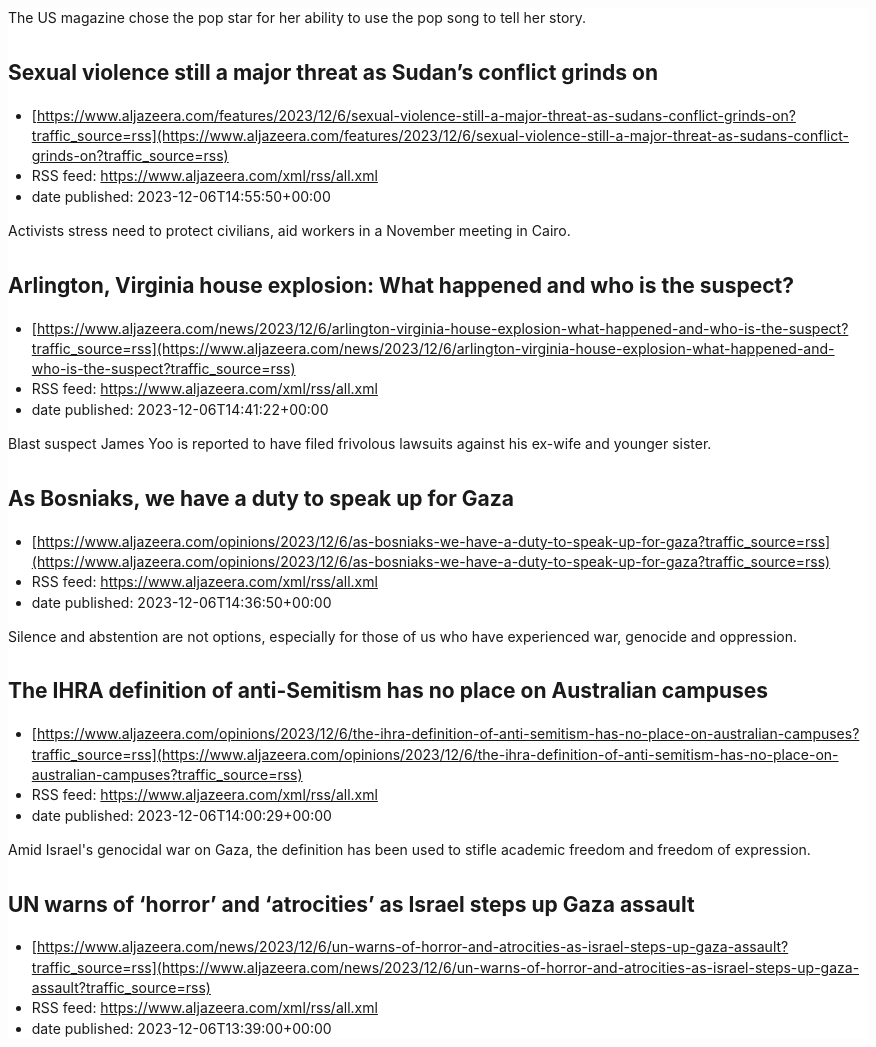 The US magazine chose the pop star for her ability to use the pop song to tell her story.

## Sexual violence still a major threat as Sudan’s conflict grinds on
 - [https://www.aljazeera.com/features/2023/12/6/sexual-violence-still-a-major-threat-as-sudans-conflict-grinds-on?traffic_source=rss](https://www.aljazeera.com/features/2023/12/6/sexual-violence-still-a-major-threat-as-sudans-conflict-grinds-on?traffic_source=rss)
 - RSS feed: https://www.aljazeera.com/xml/rss/all.xml
 - date published: 2023-12-06T14:55:50+00:00

Activists stress need to protect civilians, aid workers in a November meeting in Cairo.

## Arlington, Virginia house explosion: What happened and who is the suspect?
 - [https://www.aljazeera.com/news/2023/12/6/arlington-virginia-house-explosion-what-happened-and-who-is-the-suspect?traffic_source=rss](https://www.aljazeera.com/news/2023/12/6/arlington-virginia-house-explosion-what-happened-and-who-is-the-suspect?traffic_source=rss)
 - RSS feed: https://www.aljazeera.com/xml/rss/all.xml
 - date published: 2023-12-06T14:41:22+00:00

Blast suspect James Yoo is reported to have filed frivolous lawsuits against his ex-wife and younger sister.

## As Bosniaks, we have a duty to speak up for Gaza
 - [https://www.aljazeera.com/opinions/2023/12/6/as-bosniaks-we-have-a-duty-to-speak-up-for-gaza?traffic_source=rss](https://www.aljazeera.com/opinions/2023/12/6/as-bosniaks-we-have-a-duty-to-speak-up-for-gaza?traffic_source=rss)
 - RSS feed: https://www.aljazeera.com/xml/rss/all.xml
 - date published: 2023-12-06T14:36:50+00:00

Silence and abstention are not options, especially for those of us who have experienced war, genocide and oppression.

## The IHRA definition of anti-Semitism has no place on Australian campuses
 - [https://www.aljazeera.com/opinions/2023/12/6/the-ihra-definition-of-anti-semitism-has-no-place-on-australian-campuses?traffic_source=rss](https://www.aljazeera.com/opinions/2023/12/6/the-ihra-definition-of-anti-semitism-has-no-place-on-australian-campuses?traffic_source=rss)
 - RSS feed: https://www.aljazeera.com/xml/rss/all.xml
 - date published: 2023-12-06T14:00:29+00:00

Amid Israel&#039;s genocidal war on Gaza, the definition has been used to stifle academic freedom and freedom of expression.

## UN warns of ‘horror’ and ‘atrocities’ as Israel steps up Gaza assault
 - [https://www.aljazeera.com/news/2023/12/6/un-warns-of-horror-and-atrocities-as-israel-steps-up-gaza-assault?traffic_source=rss](https://www.aljazeera.com/news/2023/12/6/un-warns-of-horror-and-atrocities-as-israel-steps-up-gaza-assault?traffic_source=rss)
 - RSS feed: https://www.aljazeera.com/xml/rss/all.xml
 - date published: 2023-12-06T13:39:00+00:00
